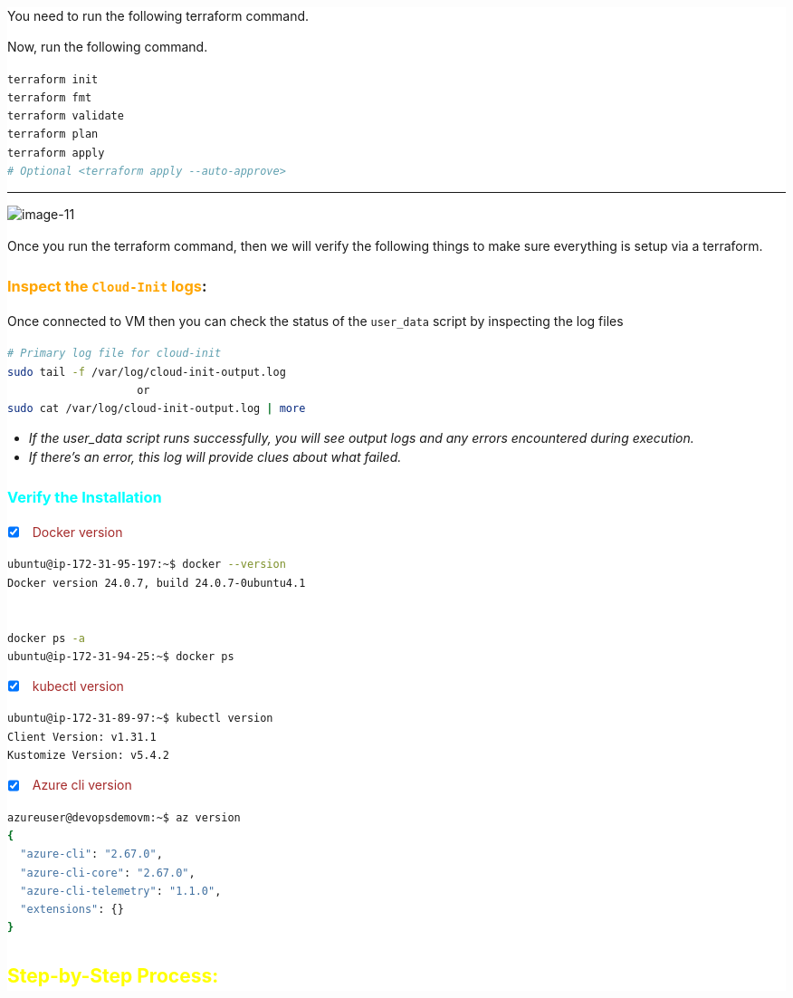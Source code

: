 You need to run the following terraform command.

Now, run the following command.
```bash
terraform init
terraform fmt
terraform validate
terraform plan
terraform apply 
# Optional <terraform apply --auto-approve>
```
-------

![image-11](https://github.com/user-attachments/assets/26106870-9ea0-4364-94b9-5370bf1ebe30)

Once you run the terraform command, then we will verify the following things to make sure everything is setup via a terraform.

### <span style="color: Orange;"> Inspect the ```Cloud-Init``` logs</span>: 
Once connected to VM then you can check the status of the ```user_data``` script by inspecting the log files
```bash
# Primary log file for cloud-init
sudo tail -f /var/log/cloud-init-output.log
                    or 
sudo cat /var/log/cloud-init-output.log | more
```
- *If the user_data script runs successfully, you will see output logs and any errors encountered during execution.*
- *If there’s an error, this log will provide clues about what failed.*

### <span style="color: cyan;"> Verify the Installation 

- [x] <span style="color: brown;"> Docker version
```bash
ubuntu@ip-172-31-95-197:~$ docker --version
Docker version 24.0.7, build 24.0.7-0ubuntu4.1


docker ps -a
ubuntu@ip-172-31-94-25:~$ docker ps
```
- [x] <span style="color: brown;"> kubectl version
```bash
ubuntu@ip-172-31-89-97:~$ kubectl version
Client Version: v1.31.1
Kustomize Version: v5.4.2
```
- [x] <span style="color: brown;"> Azure cli version
```bash
azureuser@devopsdemovm:~$ az version
{
  "azure-cli": "2.67.0",
  "azure-cli-core": "2.67.0",
  "azure-cli-telemetry": "1.1.0",
  "extensions": {}
}
```
## <span style="color: Yellow;"> Step-by-Step Process:</span>
